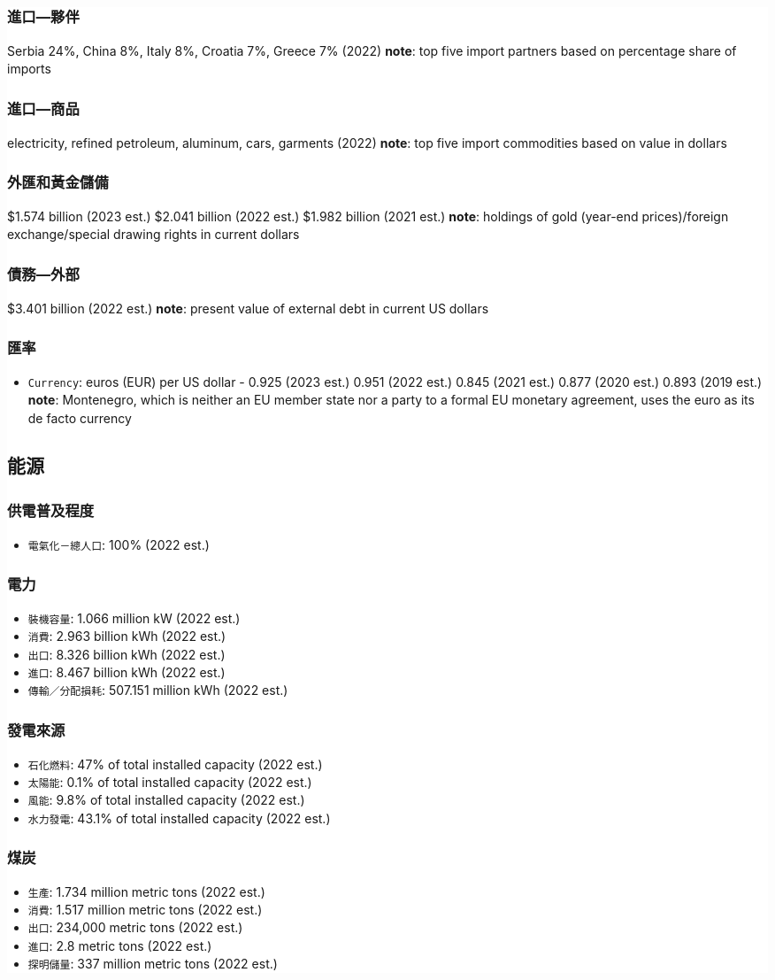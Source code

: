 ### 進口—夥伴
Serbia 24%, China 8%, Italy 8%, Croatia 7%, Greece 7% (2022)
**note**: top five import partners based on percentage share of imports

### 進口—商品
electricity, refined petroleum, aluminum, cars, garments (2022)
**note**: top five import commodities based on value in dollars

### 外匯和黃金儲備
$1.574 billion (2023 est.)
$2.041 billion (2022 est.)
$1.982 billion (2021 est.)
**note**: holdings of gold (year-end prices)/foreign exchange/special drawing rights in current dollars

### 債務—外部
$3.401 billion (2022 est.)
**note**: present value of external debt in current US dollars

### 匯率
- `Currency`: euros (EUR) per US dollar -
0.925 (2023 est.)
0.951 (2022 est.)
0.845 (2021 est.)
0.877 (2020 est.)
0.893 (2019 est.)
**note**:  Montenegro, which is neither an EU member state nor a party to a formal EU monetary agreement, uses the euro as its de facto currency

## 能源

### 供電普及程度
- `電氣化－總人口`: 100% (2022 est.)

### 電力
- `裝機容量`: 1.066 million kW (2022 est.)
- `消費`: 2.963 billion kWh (2022 est.)
- `出口`: 8.326 billion kWh (2022 est.)
- `進口`: 8.467 billion kWh (2022 est.)
- `傳輸／分配損耗`: 507.151 million kWh (2022 est.)

### 發電來源
- `石化燃料`: 47% of total installed capacity (2022 est.)
- `太陽能`: 0.1% of total installed capacity (2022 est.)
- `風能`: 9.8% of total installed capacity (2022 est.)
- `水力發電`: 43.1% of total installed capacity (2022 est.)

### 煤炭
- `生產`: 1.734 million metric tons (2022 est.)
- `消費`: 1.517 million metric tons (2022 est.)
- `出口`: 234,000 metric tons (2022 est.)
- `進口`: 2.8 metric tons (2022 est.)
- `探明儲量`: 337 million metric tons (2022 est.)
